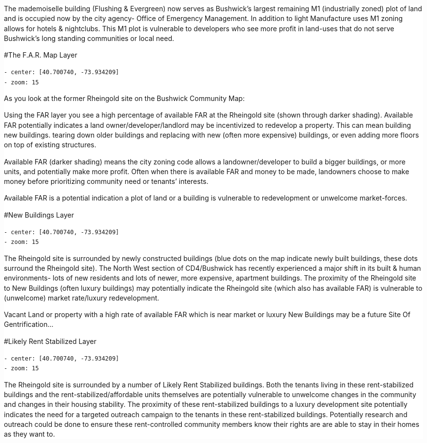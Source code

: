 
The mademoiselle building (Flushing & Evergreen) now serves as Bushwick’s largest remaining M1 (industrially zoned) plot of land and is occupied now by the city agency- Office of Emergency Management. In addition to light Manufacture uses M1 zoning allows for hotels & nightclubs. This M1 plot is vulnerable to developers who see more profit in land-uses that do not serve Bushwick’s long standing communities or local need.

#The F.A.R. Map Layer
```
- center: [40.700740, -73.934209]
- zoom: 15
```

As you look at the former Rheingold site on the Bushwick Community Map:


Using the FAR layer you see a high percentage of available FAR at the Rheingold site (shown through darker shading). Available FAR potentially indicates a land owner/developer/landlord may be incentivized to redevelop a property. This can mean building new buildings. tearing down older buildings and replacing with new (often more expensive) buildings, or even adding more floors on top of existing structures. 


Available FAR (darker shading) means the city zoning code allows a landowner/developer to build a bigger buildings, or more units, and potentially make more profit. Often when there is available FAR and money to be made, landowners choose to make money before prioritizing community need or tenants’ interests. 


Available FAR is a potential indication a plot of land or a building is vulnerable to redevelopment or unwelcome market-forces.

#New Buildings Layer
```
- center: [40.700740, -73.934209]
- zoom: 15
``` 
The Rheingold site is surrounded by newly constructed buildings (blue dots on the map indicate newly built buildings, these dots surround the Rheingold site). The North West section of CD4/Bushwick has recently experienced a major shift in its built & human environments- lots of new residents and lots of newer, more expensive, apartment buildings. The proximity of the Rheingold site to New Buildings (often luxury buildings) may potentially indicate the Rheingold site (which also has available FAR) is vulnerable to (unwelcome) market rate/luxury redevelopment. 


Vacant Land or property with a high rate of available FAR which is near market or luxury New Buildings may be a future Site Of Gentrification...

#Likely Rent Stabilized Layer
```
- center: [40.700740, -73.934209]
- zoom: 15
```
The Rheingold site is surrounded by a number of Likely Rent Stabilized buildings. Both the tenants living in these rent-stabilized buildings and the rent-stabilized/affordable units themselves are potentially vulnerable to unwelcome changes in the community and changes in their housing stability. The proximity of these rent-stabilized buildings to a luxury development site potentially indicates the need for a targeted outreach campaign to the tenants in these rent-stabilized buildings. Potentially research and outreach could be done to ensure these rent-controlled community members know their rights are are able to stay in their homes as they want to. 

